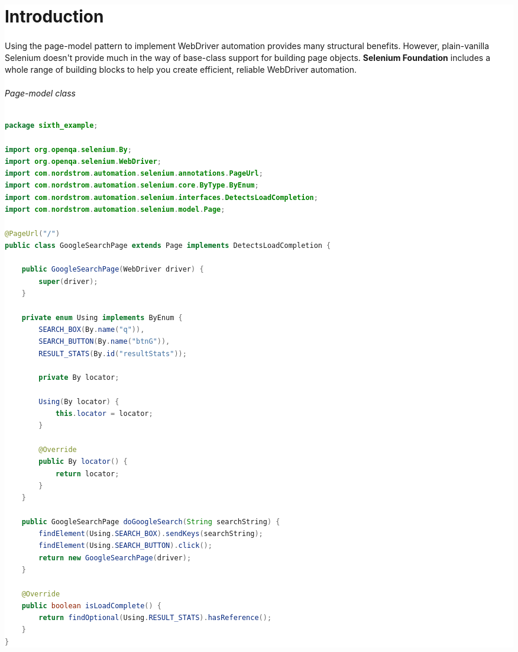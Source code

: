 
# Introduction

Using the page-model pattern to implement WebDriver automation provides many structural benefits. However, plain-vanilla Selenium doesn't provide much in the way of base-class support for building page objects. **Selenium Foundation** includes a whole range of building blocks to help you create efficient, reliable WebDriver automation.

###### Page-model class
```java
package sixth_example;
 
import org.openqa.selenium.By;
import org.openqa.selenium.WebDriver;
import com.nordstrom.automation.selenium.annotations.PageUrl;
import com.nordstrom.automation.selenium.core.ByType.ByEnum;
import com.nordstrom.automation.selenium.interfaces.DetectsLoadCompletion;
import com.nordstrom.automation.selenium.model.Page;
 
@PageUrl("/")
public class GoogleSearchPage extends Page implements DetectsLoadCompletion {
    
    public GoogleSearchPage(WebDriver driver) {
        super(driver);
    }
     
    private enum Using implements ByEnum {
        SEARCH_BOX(By.name("q")),
        SEARCH_BUTTON(By.name("btnG")),
        RESULT_STATS(By.id("resultStats"));
        
        private By locator;
        
        Using(By locator) {
            this.locator = locator;
        }
        
        @Override
        public By locator() {
            return locator;
        }
    }

    public GoogleSearchPage doGoogleSearch(String searchString) {
        findElement(Using.SEARCH_BOX).sendKeys(searchString);
        findElement(Using.SEARCH_BUTTON).click();
        return new GoogleSearchPage(driver);   
    }
     
    @Override
    public boolean isLoadComplete() {
        return findOptional(Using.RESULT_STATS).hasReference();
    }
}
```
